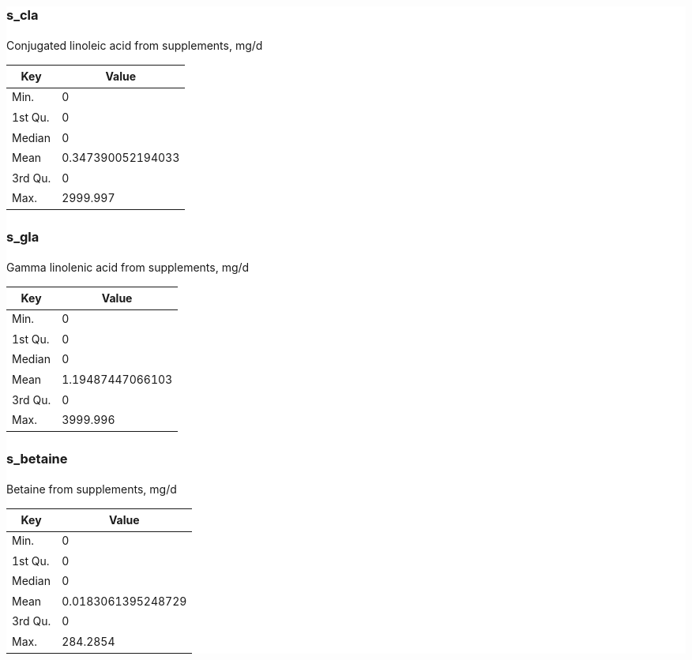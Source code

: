 
### s_cla
Conjugated linoleic acid from supplements, mg/d


| Key | Value |
| --- | ----- |
| Min. | 0 |
| 1st Qu. | 0 |
| Median | 0 |
| Mean | 0.347390052194033 |
| 3rd Qu. | 0 |
| Max. | 2999.997 |


### s_gla
Gamma linolenic acid  from supplements, mg/d


| Key | Value |
| --- | ----- |
| Min. | 0 |
| 1st Qu. | 0 |
| Median | 0 |
| Mean | 1.19487447066103 |
| 3rd Qu. | 0 |
| Max. | 3999.996 |


### s_betaine
Betaine from supplements, mg/d


| Key | Value |
| --- | ----- |
| Min. | 0 |
| 1st Qu. | 0 |
| Median | 0 |
| Mean | 0.0183061395248729 |
| 3rd Qu. | 0 |
| Max. | 284.2854 |
